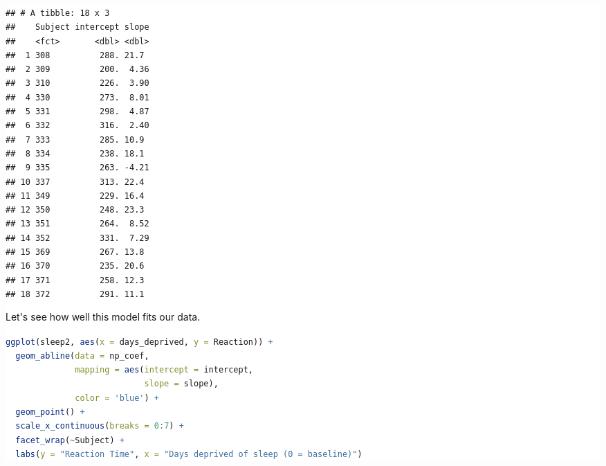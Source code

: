 ```
## # A tibble: 18 x 3
##    Subject intercept slope
##    <fct>       <dbl> <dbl>
##  1 308          288. 21.7 
##  2 309          200.  4.36
##  3 310          226.  3.90
##  4 330          273.  8.01
##  5 331          298.  4.87
##  6 332          316.  2.40
##  7 333          285. 10.9 
##  8 334          238. 18.1 
##  9 335          263. -4.21
## 10 337          313. 22.4 
## 11 349          229. 16.4 
## 12 350          248. 23.3 
## 13 351          264.  8.52
## 14 352          331.  7.29
## 15 369          267. 13.8 
## 16 370          235. 20.6 
## 17 371          258. 12.3 
## 18 372          291. 11.1
```

Let's see how well this model fits our data.


```r
ggplot(sleep2, aes(x = days_deprived, y = Reaction)) +
  geom_abline(data = np_coef,
              mapping = aes(intercept = intercept,
                            slope = slope),
              color = 'blue') +
  geom_point() +
  scale_x_continuous(breaks = 0:7) +
  facet_wrap(~Subject) +
  labs(y = "Reaction Time", x = "Days deprived of sleep (0 = baseline)")
```

<div class="figure" style="text-align: center">